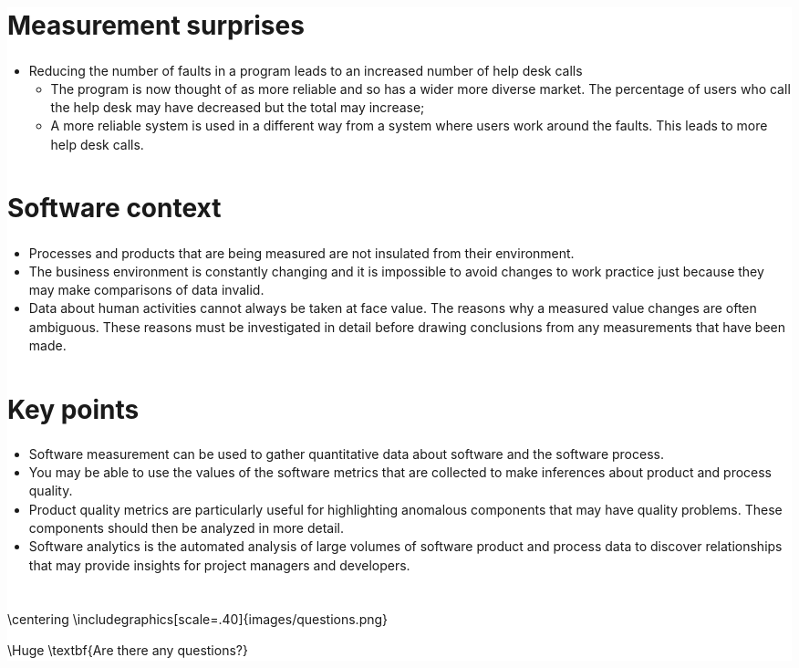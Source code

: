 # Measurement surprises

* Reducing the number of faults in a program leads to an increased number of help desk calls
  - The program is now thought of as more reliable and so has a wider more diverse market. The percentage of users who call the help desk may have decreased but the total may increase;
  - A more reliable system is used in a different way from a system where users work around the faults. This leads to more help desk calls.

# Software context

* Processes and products that are being measured are not insulated from their environment.
* The business environment is constantly changing and it is impossible to avoid changes to work practice just because they may make comparisons of data invalid.
* Data about human activities cannot always be taken at face value. The reasons why a measured value changes are often ambiguous. These reasons must be investigated in detail before drawing conclusions from any measurements that have been made.

# Key points

* Software measurement can be used to gather quantitative data about software and the software process.
* You may be able to use the values of the software metrics that are collected to make inferences about product and process quality.
* Product quality metrics are particularly useful for highlighting anomalous components that may have quality problems. These components should then be analyzed in more detail.
* Software analytics is the automated analysis of large volumes of software product and process data to discover relationships that may provide insights for project managers and developers.

#

\centering
\includegraphics[scale=.40]{images/questions.png}

\Huge \textbf{Are there any questions?}
